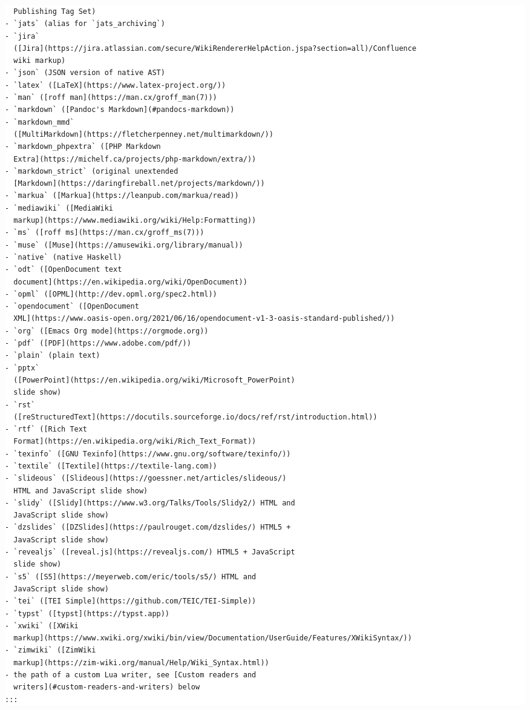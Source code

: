       Publishing Tag Set)
    - `jats` (alias for `jats_archiving`)
    - `jira`
      ([Jira](https://jira.atlassian.com/secure/WikiRendererHelpAction.jspa?section=all)/Confluence
      wiki markup)
    - `json` (JSON version of native AST)
    - `latex` ([LaTeX](https://www.latex-project.org/))
    - `man` ([roff man](https://man.cx/groff_man(7)))
    - `markdown` ([Pandoc's Markdown](#pandocs-markdown))
    - `markdown_mmd`
      ([MultiMarkdown](https://fletcherpenney.net/multimarkdown/))
    - `markdown_phpextra` ([PHP Markdown
      Extra](https://michelf.ca/projects/php-markdown/extra/))
    - `markdown_strict` (original unextended
      [Markdown](https://daringfireball.net/projects/markdown/))
    - `markua` ([Markua](https://leanpub.com/markua/read))
    - `mediawiki` ([MediaWiki
      markup](https://www.mediawiki.org/wiki/Help:Formatting))
    - `ms` ([roff ms](https://man.cx/groff_ms(7)))
    - `muse` ([Muse](https://amusewiki.org/library/manual))
    - `native` (native Haskell)
    - `odt` ([OpenDocument text
      document](https://en.wikipedia.org/wiki/OpenDocument))
    - `opml` ([OPML](http://dev.opml.org/spec2.html))
    - `opendocument` ([OpenDocument
      XML](https://www.oasis-open.org/2021/06/16/opendocument-v1-3-oasis-standard-published/))
    - `org` ([Emacs Org mode](https://orgmode.org))
    - `pdf` ([PDF](https://www.adobe.com/pdf/))
    - `plain` (plain text)
    - `pptx`
      ([PowerPoint](https://en.wikipedia.org/wiki/Microsoft_PowerPoint)
      slide show)
    - `rst`
      ([reStructuredText](https://docutils.sourceforge.io/docs/ref/rst/introduction.html))
    - `rtf` ([Rich Text
      Format](https://en.wikipedia.org/wiki/Rich_Text_Format))
    - `texinfo` ([GNU Texinfo](https://www.gnu.org/software/texinfo/))
    - `textile` ([Textile](https://textile-lang.com))
    - `slideous` ([Slideous](https://goessner.net/articles/slideous/)
      HTML and JavaScript slide show)
    - `slidy` ([Slidy](https://www.w3.org/Talks/Tools/Slidy2/) HTML and
      JavaScript slide show)
    - `dzslides` ([DZSlides](https://paulrouget.com/dzslides/) HTML5 +
      JavaScript slide show)
    - `revealjs` ([reveal.js](https://revealjs.com/) HTML5 + JavaScript
      slide show)
    - `s5` ([S5](https://meyerweb.com/eric/tools/s5/) HTML and
      JavaScript slide show)
    - `tei` ([TEI Simple](https://github.com/TEIC/TEI-Simple))
    - `typst` ([typst](https://typst.app))
    - `xwiki` ([XWiki
      markup](https://www.xwiki.org/xwiki/bin/view/Documentation/UserGuide/Features/XWikiSyntax/))
    - `zimwiki` ([ZimWiki
      markup](https://zim-wiki.org/manual/Help/Wiki_Syntax.html))
    - the path of a custom Lua writer, see [Custom readers and
      writers](#custom-readers-and-writers) below
    :::
